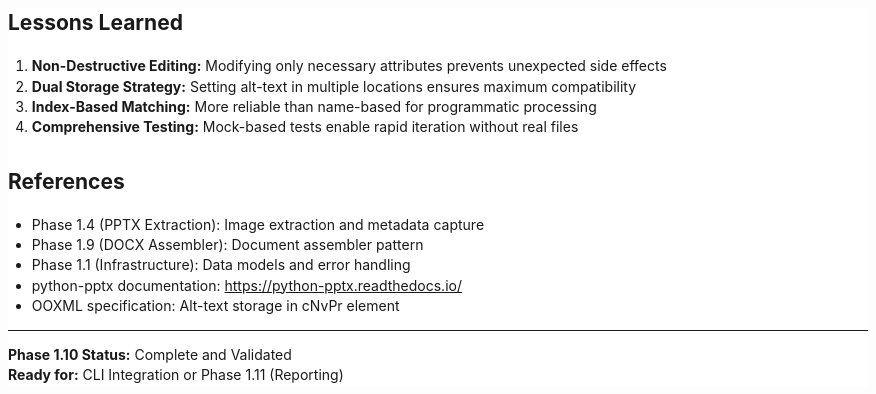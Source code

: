 ## Lessons Learned

1. **Non-Destructive Editing:** Modifying only necessary attributes prevents unexpected side effects
2. **Dual Storage Strategy:** Setting alt-text in multiple locations ensures maximum compatibility
3. **Index-Based Matching:** More reliable than name-based for programmatic processing
4. **Comprehensive Testing:** Mock-based tests enable rapid iteration without real files

## References

- Phase 1.4 (PPTX Extraction): Image extraction and metadata capture
- Phase 1.9 (DOCX Assembler): Document assembler pattern
- Phase 1.1 (Infrastructure): Data models and error handling
- python-pptx documentation: https://python-pptx.readthedocs.io/
- OOXML specification: Alt-text storage in cNvPr element

---

**Phase 1.10 Status:**  Complete and Validated  
**Ready for:** CLI Integration or Phase 1.11 (Reporting)
